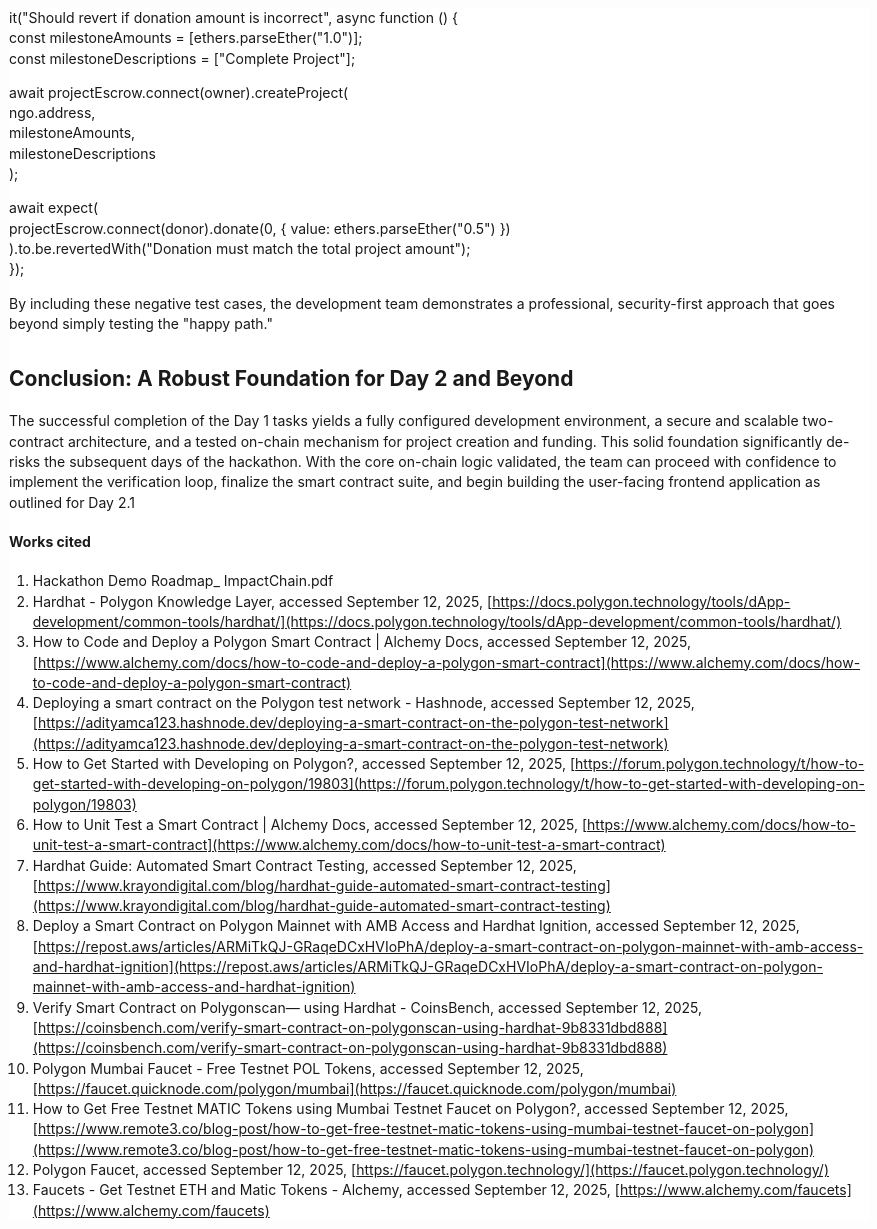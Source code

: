 it("Should revert if donation amount is incorrect", async function () {  
  const milestoneAmounts \= \[ethers.parseEther("1.0")\];  
  const milestoneDescriptions \= \["Complete Project"\];

  await projectEscrow.connect(owner).createProject(  
    ngo.address,  
    milestoneAmounts,  
    milestoneDescriptions  
  );

  await expect(  
    projectEscrow.connect(donor).donate(0, { value: ethers.parseEther("0.5") })  
  ).to.be.revertedWith("Donation must match the total project amount");  
});

By including these negative test cases, the development team demonstrates a professional, security-first approach that goes beyond simply testing the "happy path."

## **Conclusion: A Robust Foundation for Day 2 and Beyond**

The successful completion of the Day 1 tasks yields a fully configured development environment, a secure and scalable two-contract architecture, and a tested on-chain mechanism for project creation and funding. This solid foundation significantly de-risks the subsequent days of the hackathon. With the core on-chain logic validated, the team can proceed with confidence to implement the verification loop, finalize the smart contract suite, and begin building the user-facing frontend application as outlined for Day 2\.1

#### **Works cited**

1. Hackathon Demo Roadmap\_ ImpactChain.pdf  
2. Hardhat \- Polygon Knowledge Layer, accessed September 12, 2025, [https://docs.polygon.technology/tools/dApp-development/common-tools/hardhat/](https://docs.polygon.technology/tools/dApp-development/common-tools/hardhat/)  
3. How to Code and Deploy a Polygon Smart Contract | Alchemy Docs, accessed September 12, 2025, [https://www.alchemy.com/docs/how-to-code-and-deploy-a-polygon-smart-contract](https://www.alchemy.com/docs/how-to-code-and-deploy-a-polygon-smart-contract)  
4. Deploying a smart contract on the Polygon test network \- Hashnode, accessed September 12, 2025, [https://adityamca123.hashnode.dev/deploying-a-smart-contract-on-the-polygon-test-network](https://adityamca123.hashnode.dev/deploying-a-smart-contract-on-the-polygon-test-network)  
5. How to Get Started with Developing on Polygon?, accessed September 12, 2025, [https://forum.polygon.technology/t/how-to-get-started-with-developing-on-polygon/19803](https://forum.polygon.technology/t/how-to-get-started-with-developing-on-polygon/19803)  
6. How to Unit Test a Smart Contract | Alchemy Docs, accessed September 12, 2025, [https://www.alchemy.com/docs/how-to-unit-test-a-smart-contract](https://www.alchemy.com/docs/how-to-unit-test-a-smart-contract)  
7. Hardhat Guide: Automated Smart Contract Testing, accessed September 12, 2025, [https://www.krayondigital.com/blog/hardhat-guide-automated-smart-contract-testing](https://www.krayondigital.com/blog/hardhat-guide-automated-smart-contract-testing)  
8. Deploy a Smart Contract on Polygon Mainnet with AMB Access and Hardhat Ignition, accessed September 12, 2025, [https://repost.aws/articles/ARMiTkQJ-GRaqeDCxHVIoPhA/deploy-a-smart-contract-on-polygon-mainnet-with-amb-access-and-hardhat-ignition](https://repost.aws/articles/ARMiTkQJ-GRaqeDCxHVIoPhA/deploy-a-smart-contract-on-polygon-mainnet-with-amb-access-and-hardhat-ignition)  
9. Verify Smart Contract on Polygonscan— using Hardhat \- CoinsBench, accessed September 12, 2025, [https://coinsbench.com/verify-smart-contract-on-polygonscan-using-hardhat-9b8331dbd888](https://coinsbench.com/verify-smart-contract-on-polygonscan-using-hardhat-9b8331dbd888)  
10. Polygon Mumbai Faucet \- Free Testnet POL Tokens, accessed September 12, 2025, [https://faucet.quicknode.com/polygon/mumbai](https://faucet.quicknode.com/polygon/mumbai)  
11. How to Get Free Testnet MATIC Tokens using Mumbai Testnet Faucet on Polygon?, accessed September 12, 2025, [https://www.remote3.co/blog-post/how-to-get-free-testnet-matic-tokens-using-mumbai-testnet-faucet-on-polygon](https://www.remote3.co/blog-post/how-to-get-free-testnet-matic-tokens-using-mumbai-testnet-faucet-on-polygon)  
12. Polygon Faucet, accessed September 12, 2025, [https://faucet.polygon.technology/](https://faucet.polygon.technology/)  
13. Faucets \- Get Testnet ETH and Matic Tokens \- Alchemy, accessed September 12, 2025, [https://www.alchemy.com/faucets](https://www.alchemy.com/faucets)  